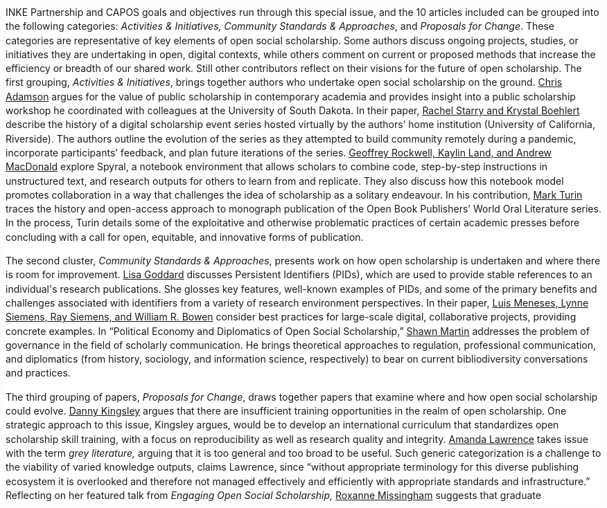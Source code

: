 INKE Partnership and CAPOS goals and objectives run through this special
issue, and the 10 articles included can be grouped into the following
categories: *Activities & Initiatives, Community Standards &
Approaches*, and *Proposals for Change*. These categories are
representative of key elements of open social scholarship. Some authors
discuss ongoing projects, studies, or initiatives they are undertaking
in open, digital contexts, while others comment on current or proposed
methods that increase the efficiency or breadth of our shared work.
Still other contributors reflect on their visions for the future of open
scholarship. The first grouping, *Activities & Initiatives*, brings
together authors who undertake open social scholarship on the ground.
[Chris Adamson](../adamson) argues for the value of public scholarship in
contemporary academia and provides insight into a public scholarship
workshop he coordinated with colleagues at the University of South
Dakota. In their paper, [Rachel Starry and Krystal Boehlert](../starry-boehlert) describe the history of a digital scholarship event series hosted
virtually by the authors’ home institution (University of California,
Riverside). The authors outline the evolution of the series as they
attempted to build community remotely during a pandemic, incorporate
participants’ feedback, and plan future iterations of the series.
[Geoffrey Rockwell, Kaylin Land, and Andrew MacDonald](../rockwell) explore 
Spyral, a notebook environment that allows scholars to combine code,
step-by-step instructions in unstructured text, and research outputs for
others to learn from and replicate. They also discuss how this notebook
model promotes collaboration in a way that challenges the idea of
scholarship as a solitary endeavour. In his contribution, [Mark Turin](../turin)
traces the history and open-access approach to monograph publication of
the Open Book Publishers’ World Oral Literature series. In the process,
Turin details some of the exploitative and otherwise problematic
practices of certain academic presses before concluding with a call for
open, equitable, and innovative forms of publication.

The second cluster, *Community Standards & Approaches*, presents work on
how open scholarship is undertaken and where there is room for
improvement. [Lisa Goddard](../goddard) discusses Persistent Identifiers (PIDs),
which are used to provide stable references to an individual's research
publications. She glosses key features, well-known examples of PIDs, and
some of the primary benefits and challenges associated with identifiers
from a variety of research environment perspectives. In their paper,
[Luis Meneses, Lynne Siemens, Ray Siemens, and William R.
Bowen](../meneses) consider best practices for large-scale digital, collaborative
projects, providing concrete examples. In “Political Economy and
Diplomatics of Open Social Scholarship,” [Shawn Martin](../martin) addresses the 
problem of governance in the field of scholarly communication. He brings
theoretical approaches to regulation, professional communication, and
diplomatics (from history, sociology, and information science,
respectively) to bear on current bibliodiversity conversations and
practices.

The third grouping of papers, *Proposals for Change*, draws together
papers that examine where and how open social scholarship could evolve.
 [Danny Kingsley](../kingsley) argues that there are insufficient training
opportunities in the realm of open scholarship. One strategic approach
to this issue, Kingsley argues, would be to develop an international
curriculum that standardizes open scholarship skill training, with a
focus on reproducibility as well as research quality and integrity.
[Amanda Lawrence](../lawrence) takes issue with the term *grey literature,* arguing
that it is too general and too broad to be useful. Such generic
categorization is a challenge to the viability of varied knowledge
outputs, claims Lawrence, since “without appropriate terminology for
this diverse publishing ecosystem it is overlooked and therefore not
managed effectively and efficiently with appropriate standards and
infrastructure.” Reflecting on her featured talk from *Engaging Open
Social Scholarship,* [Roxanne Missingham](../missingham) suggests that graduate